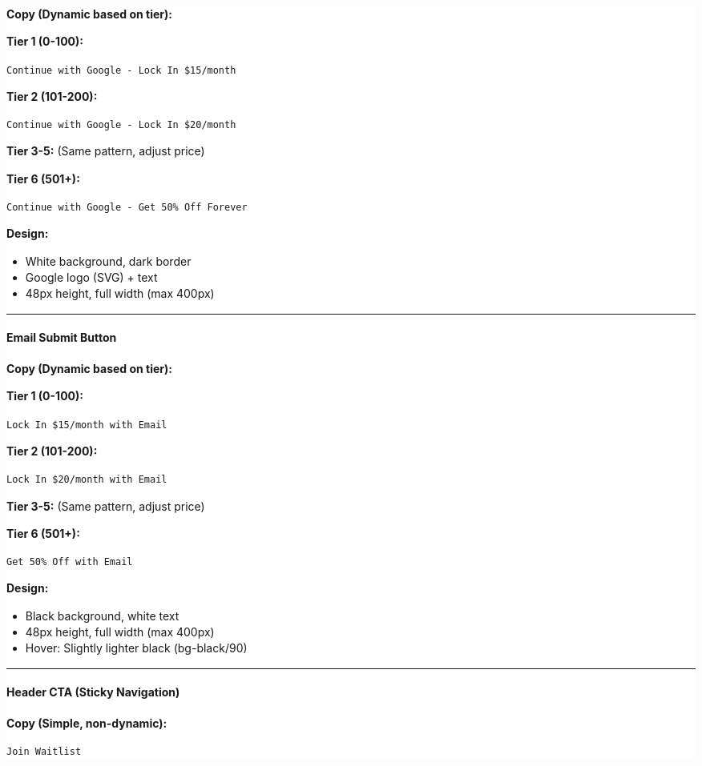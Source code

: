 **Copy (Dynamic based on tier):**

**Tier 1 (0-100):**
```
Continue with Google - Lock In $15/month
```

**Tier 2 (101-200):**
```
Continue with Google - Lock In $20/month
```

**Tier 3-5:** (Same pattern, adjust price)

**Tier 6 (501+):**
```
Continue with Google - Get 50% Off Forever
```

**Design:**
- White background, dark border
- Google logo (SVG) + text
- 48px height, full width (max 400px)

---

#### Email Submit Button

**Copy (Dynamic based on tier):**

**Tier 1 (0-100):**
```
Lock In $15/month with Email
```

**Tier 2 (101-200):**
```
Lock In $20/month with Email
```

**Tier 3-5:** (Same pattern, adjust price)

**Tier 6 (501+):**
```
Get 50% Off with Email
```

**Design:**
- Black background, white text
- 48px height, full width (max 400px)
- Hover: Slightly lighter black (bg-black/90)

---

#### Header CTA (Sticky Navigation)

**Copy (Simple, non-dynamic):**
```
Join Waitlist
```
